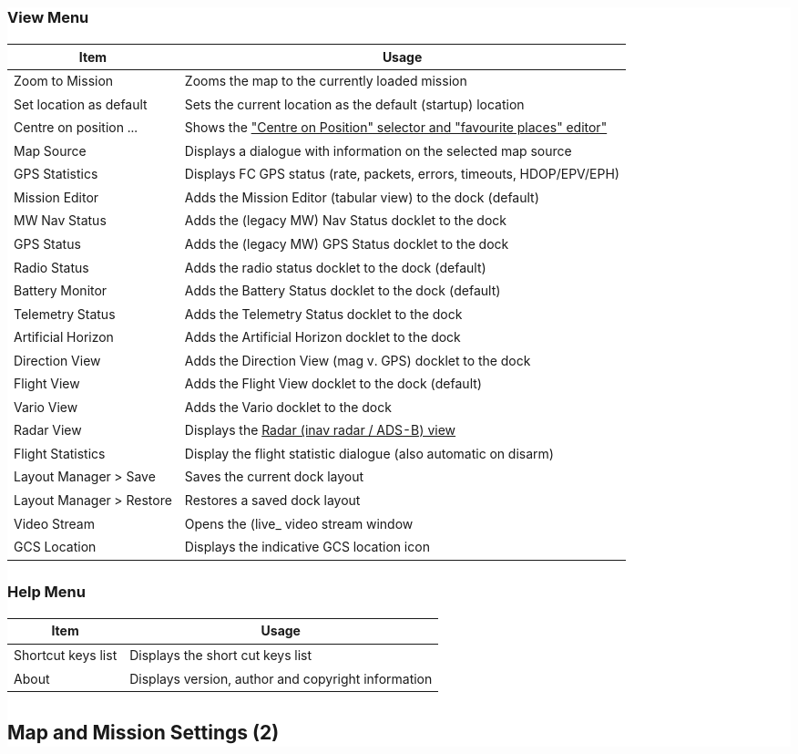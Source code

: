 ### View Menu

| Item | Usage |
| ---- | ----- |
| Zoom to Mission | Zooms the map to the currently loaded mission |
| Set location as default | Sets the current location as the default (startup) location |
| Centre on position ... | Shows the ["Centre on Position" selector and "favourite places" editor"](../misc-ui-elements#favourite-places) |
| Map Source | Displays a dialogue with information on the selected map source |
| GPS Statistics | Displays FC GPS status (rate, packets, errors, timeouts, HDOP/EPV/EPH) |
| Mission Editor| Adds the Mission Editor (tabular view) to the dock (default) |
| MW Nav Status | Adds the (legacy MW) Nav Status docklet to the dock |
| GPS Status | Adds the (legacy MW) GPS Status docklet to the dock |
| Radio Status | Adds the radio status docklet to the dock (default) |
| Battery Monitor | Adds the Battery  Status docklet to the dock (default) |
| Telemetry Status | Adds the Telemetry Status docklet to the dock |
| Artificial Horizon | Adds the Artificial Horizon docklet to the dock |
| Direction View | Adds the Direction View (mag v. GPS) docklet to the dock |
| Flight View | Adds the Flight View docklet to the dock (default) |
| Vario View | Adds the Vario docklet to the dock ||
| Radar View | Displays the [Radar (inav radar / ADS-B) view](../mwp-Radar-View) |
| Flight Statistics | Display the flight statistic dialogue (also automatic on disarm) |
| Layout Manager > Save | Saves the current dock layout |
| Layout Manager > Restore | Restores a saved dock layout |
| Video Stream | Opens the (live_ video stream window |
| GCS Location | Displays the indicative GCS location icon |

### Help Menu

| Item | Usage |
| ---- | ----- |
| Shortcut keys list | Displays the short cut keys list |
| About |  Displays version, author and copyright information |

## Map and Mission Settings (2)

